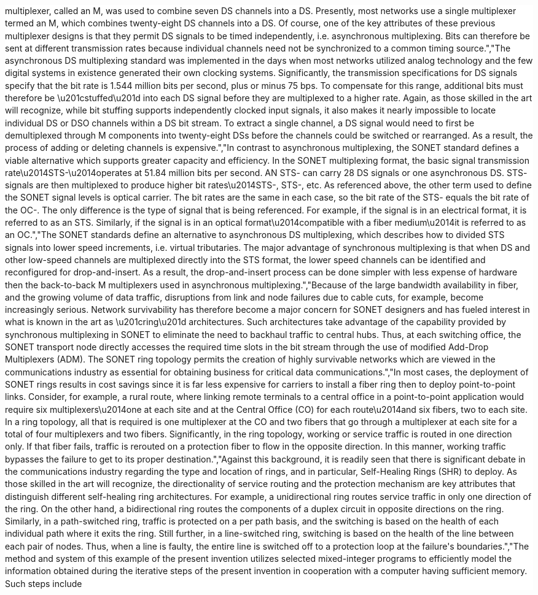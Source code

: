 multiplexer, called an M, was used to combine seven DS channels into a DS. Presently, most networks use a single multiplexer termed an M, which combines twenty-eight DS channels into a DS. Of course, one of the key attributes of these previous multiplexer designs is that they permit DS signals to be timed independently, i.e. asynchronous multiplexing. Bits can therefore be sent at different transmission rates because individual channels need not be synchronized to a common timing source.","The asynchronous DS multiplexing standard was implemented in the days when most networks utilized analog technology and the few digital systems in existence generated their own clocking systems. Significantly, the transmission specifications for DS signals specify that the bit rate is 1.544 million bits per second, plus or minus 75 bps. To compensate for this range, additional bits must therefore be \u201cstuffed\u201d into each DS signal before they are multiplexed to a higher rate. Again, as those skilled in the art will recognize, while bit stuffing supports independently clocked input signals, it also makes it nearly impossible to locate individual DS or DSO channels within a DS bit stream. To extract a single channel, a DS signal would need to first be demultiplexed through M components into twenty-eight DSs before the channels could be switched or rearranged. As a result, the process of adding or deleting channels is expensive.","In contrast to asynchronous multiplexing, the SONET standard defines a viable alternative which supports greater capacity and efficiency. In the SONET multiplexing format, the basic signal transmission rate\u2014STS-\u2014operates at 51.84 million bits per second. AN STS- can carry 28 DS signals or one asynchronous DS. STS- signals are then multiplexed to produce higher bit rates\u2014STS-, STS-, etc. As referenced above, the other term used to define the SONET signal levels is optical carrier. The bit rates are the same in each case, so the bit rate of the STS- equals the bit rate of the OC-. The only difference is the type of signal that is being referenced. For example, if the signal is in an electrical format, it is referred to as an STS. Similarly, if the signal is in an optical format\u2014compatible with a fiber medium\u2014it is referred to as an OC.","The SONET standards define an alternative to asynchronous DS multiplexing, which describes how to divided STS signals into lower speed increments, i.e. virtual tributaries. The major advantage of synchronous multiplexing is that when DS and other low-speed channels are multiplexed directly into the STS format, the lower speed channels can be identified and reconfigured for drop-and-insert. As a result, the drop-and-insert process can be done simpler with less expense of hardware then the back-to-back M multiplexers used in asynchronous multiplexing.","Because of the large bandwidth availability in fiber, and the growing volume of data traffic, disruptions from link and node failures due to cable cuts, for example, become increasingly serious. Network survivability has therefore become a major concern for SONET designers and has fueled interest in what is known in the art as \u201cring\u201d architectures. Such architectures take advantage of the capability provided by synchronous multiplexing in SONET to eliminate the need to backhaul traffic to central hubs. Thus, at each switching office, the SONET transport node directly accesses the required time slots in the bit stream through the use of modified Add-Drop Multiplexers (ADM). The SONET ring topology permits the creation of highly survivable networks which are viewed in the communications industry as essential for obtaining business for critical data communications.","In most cases, the deployment of SONET rings results in cost savings since it is far less expensive for carriers to install a fiber ring then to deploy point-to-point links. Consider, for example, a rural route, where linking remote terminals to a central office in a point-to-point application would require six multiplexers\u2014one at each site and at the Central Office (CO) for each route\u2014and six fibers, two to each site. In a ring topology, all that is required is one multiplexer at the CO and two fibers that go through a multiplexer at each site for a total of four multiplexers and two fibers. Significantly, in the ring topology, working or service traffic is routed in one direction only. If that fiber fails, traffic is rerouted on a protection fiber to flow in the opposite direction. In this manner, working traffic bypasses the failure to get to its proper destination.","Against this background, it is readily seen that there is significant debate in the communications industry regarding the type and location of rings, and in particular, Self-Healing Rings (SHR) to deploy. As those skilled in the art will recognize, the directionality of service routing and the protection mechanism are key attributes that distinguish different self-healing ring architectures. For example, a unidirectional ring routes service traffic in only one direction of the ring. On the other hand, a bidirectional ring routes the components of a duplex circuit in opposite directions on the ring. Similarly, in a path-switched ring, traffic is protected on a per path basis, and the switching is based on the health of each individual path where it exits the ring. Still further, in a line-switched ring, switching is based on the health of the line between each pair of nodes. Thus, when a line is faulty, the entire line is switched off to a protection loop at the failure's boundaries.","The method and system of this example of the present invention utilizes selected mixed-integer programs to efficiently model the information obtained during the iterative steps of the present invention in cooperation with a computer having sufficient memory. Such steps include